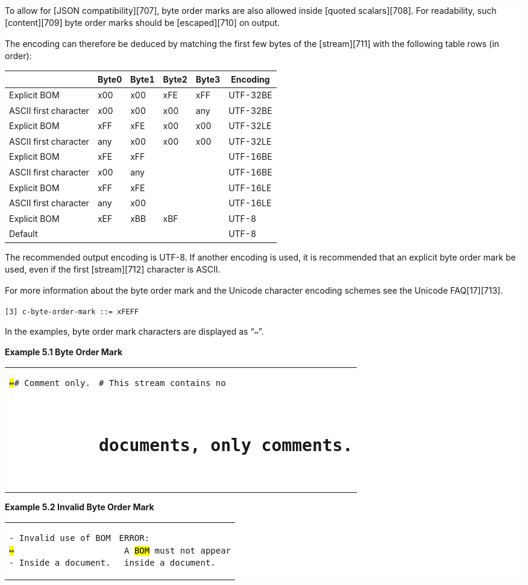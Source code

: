 To allow for [JSON compatibility][707], byte order marks are also allowed inside [quoted scalars][708]. For readability, such [content][709] byte order marks should be [escaped][710] on output.

The encoding can therefore be deduced by matching the first few bytes of the [stream][711] with the following table rows (in order):

|   | Byte0 | Byte1 | Byte2 | Byte3 | Encoding |
| --- | --- | --- | --- | --- | --- |
| Explicit BOM | x00 | x00 | xFE | xFF | UTF-32BE |
| ASCII first character | x00 | x00 | x00 | any | UTF-32BE |
| Explicit BOM | xFF | xFE | x00 | x00 | UTF-32LE |
| ASCII first character | any | x00 | x00 | x00 | UTF-32LE |
| Explicit BOM | xFE | xFF |   |   | UTF-16BE |
| ASCII first character | x00 | any |   |   | UTF-16BE |
| Explicit BOM | xFF | xFE |   |   | UTF-16LE |
| ASCII first character | any | x00 |   |   | UTF-16LE |
| Explicit BOM | xEF | xBB | xBF |   | UTF-8 |
| Default |   |   |   |   | UTF-8 |

The recommended output encoding is UTF-8. If another encoding is used, it is recommended that an explicit byte order mark be used, even if the first [stream][712] character is ASCII.

For more information about the byte order mark and the Unicode character encoding schemes see the Unicode FAQ[17][713].

```
[3] c-byte-order-mark ::= xFEFF

```

In the examples, byte order mark characters are displayed as “`⇔`”.

**Example 5.1 Byte Order Mark**

<table><tbody><tr><td><pre><mark>⇔</mark># Comment only.

</pre></td><td><pre># This stream contains no
# documents, only comments.
</pre></td></tr></tbody></table>

**Example 5.2 Invalid Byte Order Mark**

<table><tbody><tr><td><pre>- Invalid use of BOM
<mark>⇔</mark>
- Inside a document.
</pre></td><td><pre>ERROR:
 A <mark>BOM</mark> must not appear
 inside a document.
</pre></td></tr></tbody></table>
